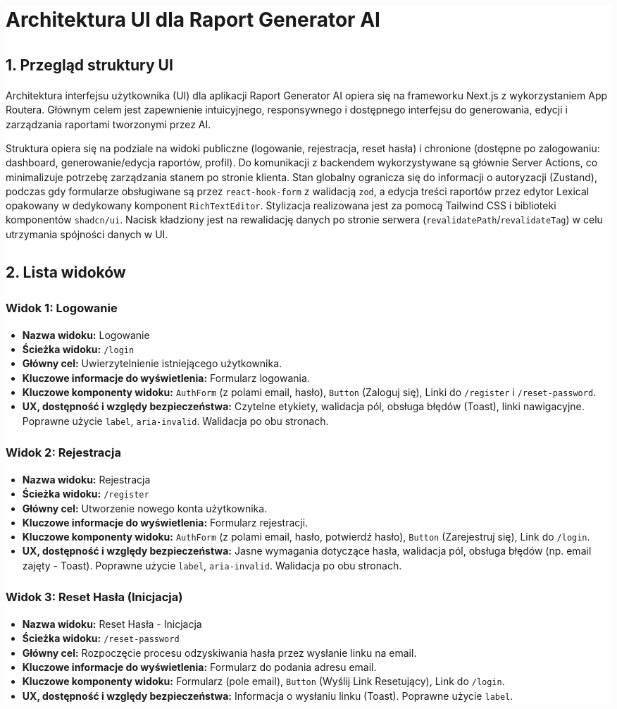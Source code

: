 # Architektura UI dla Raport Generator AI

## 1. Przegląd struktury UI

Architektura interfejsu użytkownika (UI) dla aplikacji Raport Generator AI opiera się na frameworku Next.js z wykorzystaniem App Routera. Głównym celem jest zapewnienie intuicyjnego, responsywnego i dostępnego interfejsu do generowania, edycji i zarządzania raportami tworzonymi przez AI.

Struktura opiera się na podziale na widoki publiczne (logowanie, rejestracja, reset hasła) i chronione (dostępne po zalogowaniu: dashboard, generowanie/edycja raportów, profil). Do komunikacji z backendem wykorzystywane są głównie Server Actions, co minimalizuje potrzebę zarządzania stanem po stronie klienta. Stan globalny ogranicza się do informacji o autoryzacji (Zustand), podczas gdy formularze obsługiwane są przez `react-hook-form` z walidacją `zod`, a edycja treści raportów przez edytor Lexical opakowany w dedykowany komponent `RichTextEditor`. Stylizacja realizowana jest za pomocą Tailwind CSS i biblioteki komponentów `shadcn/ui`. Nacisk kładziony jest na rewalidację danych po stronie serwera (`revalidatePath`/`revalidateTag`) w celu utrzymania spójności danych w UI.

## 2. Lista widoków

### Widok 1: Logowanie
-   **Nazwa widoku:** Logowanie
-   **Ścieżka widoku:** `/login`
-   **Główny cel:** Uwierzytelnienie istniejącego użytkownika.
-   **Kluczowe informacje do wyświetlenia:** Formularz logowania.
-   **Kluczowe komponenty widoku:** `AuthForm` (z polami email, hasło), `Button` (Zaloguj się), Linki do `/register` i `/reset-password`.
-   **UX, dostępność i względy bezpieczeństwa:** Czytelne etykiety, walidacja pól, obsługa błędów (Toast), linki nawigacyjne. Poprawne użycie `label`, `aria-invalid`. Walidacja po obu stronach.

### Widok 2: Rejestracja
-   **Nazwa widoku:** Rejestracja
-   **Ścieżka widoku:** `/register`
-   **Główny cel:** Utworzenie nowego konta użytkownika.
-   **Kluczowe informacje do wyświetlenia:** Formularz rejestracji.
-   **Kluczowe komponenty widoku:** `AuthForm` (z polami email, hasło, potwierdź hasło), `Button` (Zarejestruj się), Link do `/login`.
-   **UX, dostępność i względy bezpieczeństwa:** Jasne wymagania dotyczące hasła, walidacja pól, obsługa błędów (np. email zajęty - Toast). Poprawne użycie `label`, `aria-invalid`. Walidacja po obu stronach.

### Widok 3: Reset Hasła (Inicjacja)
-   **Nazwa widoku:** Reset Hasła - Inicjacja
-   **Ścieżka widoku:** `/reset-password`
-   **Główny cel:** Rozpoczęcie procesu odzyskiwania hasła przez wysłanie linku na email.
-   **Kluczowe informacje do wyświetlenia:** Formularz do podania adresu email.
-   **Kluczowe komponenty widoku:** Formularz (pole email), `Button` (Wyślij Link Resetujący), Link do `/login`.
-   **UX, dostępność i względy bezpieczeństwa:** Informacja o wysłaniu linku (Toast). Poprawne użycie `label`.
